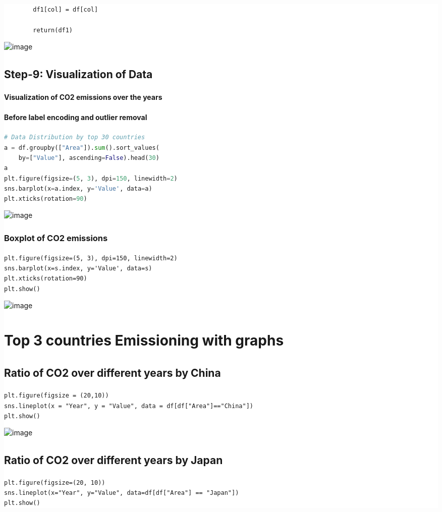 ```pyhton
        df1[col] = df[col]

        return(df1)
```

![image](outliers_a.png)

## **Step-9: Visualization of Data**
#### **Visualization of CO2 emissions over the years**

#### Before label encoding and outlier removal

```python
# Data Distribution by top 30 countries
a = df.groupby(["Area"]).sum().sort_values(
    by=["Value"], ascending=False).head(30)
a
plt.figure(figsize=(5, 3), dpi=150, linewidth=2)
sns.barplot(x=a.index, y='Value', data=a)
plt.xticks(rotation=90)
```

![image](1.png)
### **Boxplot of CO2 emissions**
```pyhton 
plt.figure(figsize=(5, 3), dpi=150, linewidth=2)
sns.barplot(x=s.index, y='Value', data=s)
plt.xticks(rotation=90)
plt.show()
```

![image](2.png)

# **Top 3 countries Emissioning with graphs**
## **Ratio of CO2 over different years by China** 
```pyhton
plt.figure(figsize = (20,10))
sns.lineplot(x = "Year", y = "Value", data = df[df["Area"]=="China"])
plt.show()

```

![image](3.png)
## **Ratio of CO2 over different years by Japan** 
```pyhton
plt.figure(figsize=(20, 10))
sns.lineplot(x="Year", y="Value", data=df[df["Area"] == "Japan"])
plt.show()
```
